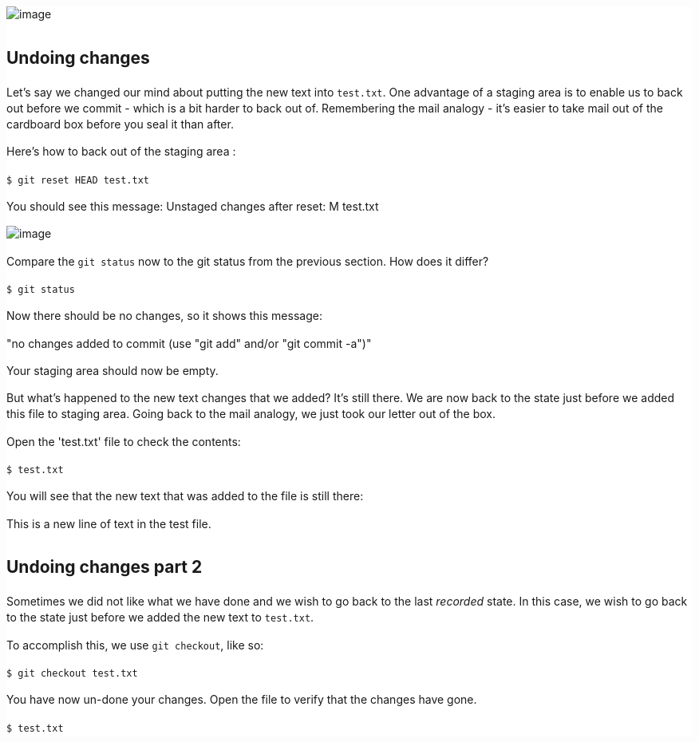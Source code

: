 ![image](https://github.com/user-attachments/assets/17c29467-1edd-4482-b778-d6639b36c7b8)


Undoing changes
---------------

Let’s say we changed our mind about putting the new text into `test.txt`. One
advantage of a staging area is to enable us to back out before we
commit - which is a bit harder to back out of. Remembering the mail
analogy - it’s easier to take mail out of the cardboard box before you
seal it than after.

Here’s how to back out of the staging area :

    $ git reset HEAD test.txt

You should see this message:
    Unstaged changes after reset:
    M   test.txt

![image](https://github.com/user-attachments/assets/3127466e-3797-4efb-bcfa-43c0208b24c1)

Compare the `git status` now to the git status from the previous
section. How does it differ?

    $ git status

Now there should be no changes, so it shows this message:

"no changes added to commit (use "git add" and/or "git commit -a")"

Your staging area should now be empty. 

But what’s happened to the new text changes that we added? 
It’s still there. We are now back to the state just
before we added this file to staging area. Going back to the mail
analogy, we just took our letter out of the box.

Open the 'test.txt' file to check the contents:

    $ test.txt

You will see that the new text that was added to the file is still there:

This is a new line of text in the test file. 

Undoing changes part 2
----------------------

Sometimes we did not like what we have done and we wish to go back to
the last *recorded* state. In this case, we wish to go back to the state
just before we added the new text to `test.txt`.

To accomplish this, we use `git checkout`, like so:

    $ git checkout test.txt

You have now un-done your changes. Open the file to verify that the changes have gone.

    $ test.txt
